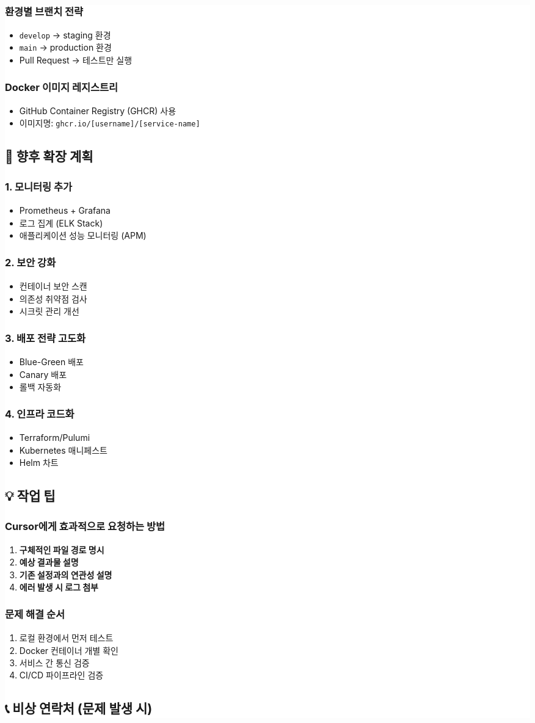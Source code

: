 ### 환경별 브랜치 전략
- `develop` → staging 환경
- `main` → production 환경
- Pull Request → 테스트만 실행

### Docker 이미지 레지스트리
- GitHub Container Registry (GHCR) 사용
- 이미지명: `ghcr.io/[username]/[service-name]`

## 🚀 향후 확장 계획

### 1. 모니터링 추가
- Prometheus + Grafana
- 로그 집계 (ELK Stack)
- 애플리케이션 성능 모니터링 (APM)

### 2. 보안 강화
- 컨테이너 보안 스캔
- 의존성 취약점 검사
- 시크릿 관리 개선

### 3. 배포 전략 고도화
- Blue-Green 배포
- Canary 배포
- 롤백 자동화

### 4. 인프라 코드화
- Terraform/Pulumi
- Kubernetes 매니페스트
- Helm 차트

## 💡 작업 팁

### Cursor에게 효과적으로 요청하는 방법
1. **구체적인 파일 경로 명시**
2. **예상 결과물 설명**
3. **기존 설정과의 연관성 설명**
4. **에러 발생 시 로그 첨부**

### 문제 해결 순서
1. 로컬 환경에서 먼저 테스트
2. Docker 컨테이너 개별 확인
3. 서비스 간 통신 검증
4. CI/CD 파이프라인 검증

## 📞 비상 연락처 (문제 발생 시)
